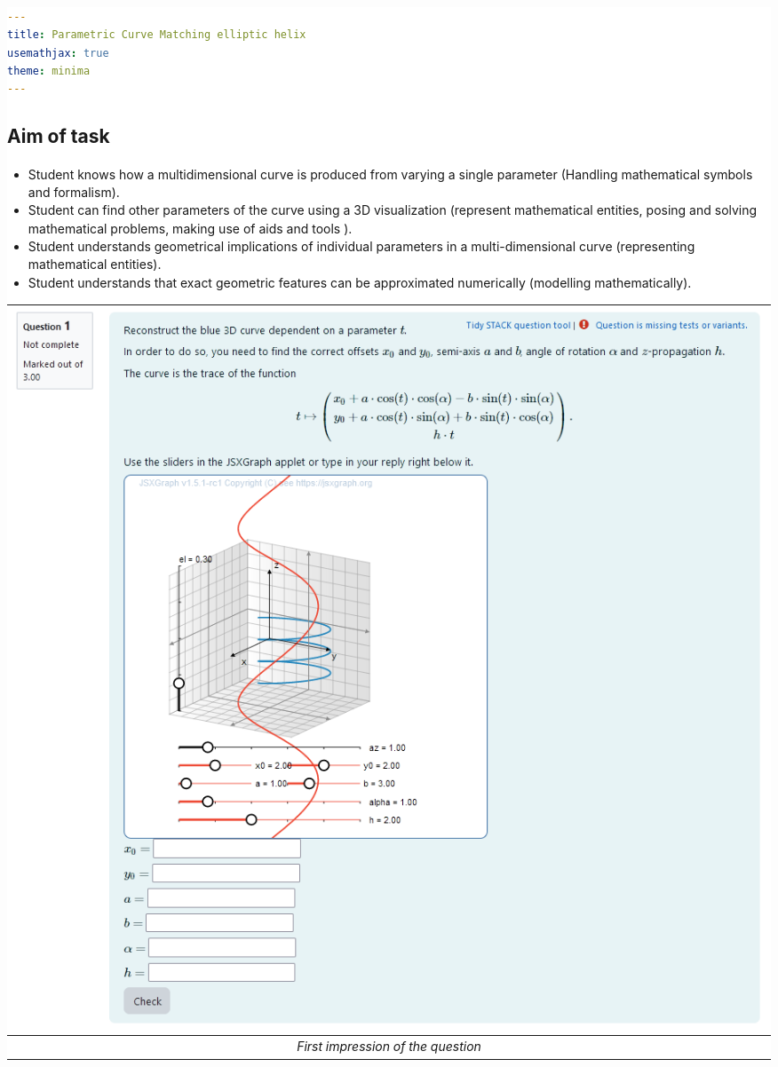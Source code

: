 ```yaml
---
title: Parametric Curve Matching elliptic helix
usemathjax: true
theme: minima
---
```

## Aim of task
+	Student knows how a multidimensional curve is produced from varying a single parameter (Handling mathematical symbols and formalism).
+	Student can find other parameters of the curve using a 3D visualization (represent mathematical entities, posing and solving mathematical problems, making use of aids and tools  ).
+	Student understands geometrical implications of individual parameters in a multi-dimensional curve (representing mathematical entities).
+	Student understands that exact geometric features can be approximated numerically (modelling mathematically).

| ![First impression](./images/parametric_curve_matching_elliptic_helix_2023-05-25.png) |
|:--:|
| *First impression of the question* |
